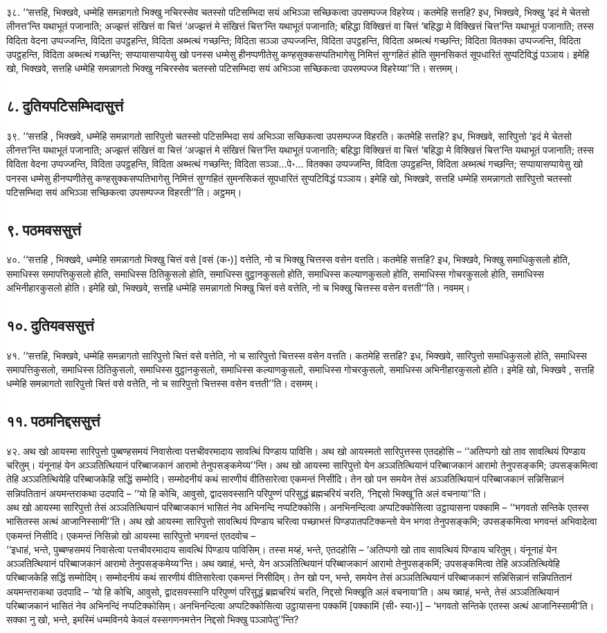 ३८. ‘‘सत्तहि, भिक्खवे, धम्मेहि समन्नागतो भिक्खु नचिरस्सेव चतस्सो पटिसम्भिदा सयं अभिञ्ञा सच्छिकत्वा उपसम्पज्ज विहरेय्य। कतमेहि सत्तहि? इध, भिक्खवे, भिक्खु ‘इदं मे चेतसो लीनत्त’न्ति यथाभूतं पजानाति; अज्झत्तं संखित्तं वा चित्तं ‘अज्झत्तं मे संखित्तं चित्त’न्ति यथाभूतं पजानाति; बहिद्धा विक्खित्तं वा चित्तं ‘बहिद्धा मे विक्खित्तं चित्त’न्ति यथाभूतं पजानाति; तस्स विदिता वेदना उप्पज्जन्ति, विदिता उपट्ठहन्ति, विदिता अब्भत्थं गच्छन्ति; विदिता सञ्ञा उप्पज्जन्ति, विदिता उपट्ठहन्ति, विदिता अब्भत्थं गच्छन्ति; विदिता वितक्का उप्पज्जन्ति, विदिता उपट्ठहन्ति, विदिता अब्भत्थं गच्छन्ति; सप्पायासप्पायेसु खो पनस्स धम्मेसु हीनप्पणीतेसु कण्हसुक्कसप्पतिभागेसु निमित्तं सुग्गहितं होति सुमनसिकतं सूपधारितं सुप्पटिविद्धं पञ्ञाय। इमेहि खो, भिक्खवे, सत्तहि धम्मेहि समन्नागतो भिक्खु नचिरस्सेव चतस्सो पटिसम्भिदा सयं अभिञ्ञा सच्छिकत्वा उपसम्पज्ज विहरेय्या’’ति। सत्तमम्।  


## ८. दुतियपटिसम्भिदासुत्तं

३९. ‘‘सत्तहि , भिक्खवे, धम्मेहि समन्नागतो सारिपुत्तो चतस्सो पटिसम्भिदा सयं अभिञ्ञा सच्छिकत्वा उपसम्पज्ज विहरति। कतमेहि सत्तहि? इध, भिक्खवे, सारिपुत्तो ‘इदं मे चेतसो लीनत्त’न्ति यथाभूतं पजानाति; अज्झत्तं संखित्तं वा चित्तं ‘अज्झत्तं मे संखित्तं चित्त’न्ति यथाभूतं पजानाति; बहिद्धा विक्खित्तं वा चित्तं ‘बहिद्धा मे विक्खित्तं चित्त’न्ति यथाभूतं पजानाति; तस्स विदिता वेदना उप्पज्जन्ति, विदिता उपट्ठहन्ति, विदिता अब्भत्थं गच्छन्ति; विदिता सञ्ञा…पे॰… वितक्का उप्पज्जन्ति, विदिता उपट्ठहन्ति, विदिता अब्भत्थं गच्छन्ति; सप्पायासप्पायेसु खो पनस्स धम्मेसु हीनप्पणीतेसु कण्हसुक्कसप्पतिभागेसु निमित्तं सुग्गहितं सुमनसिकतं सूपधारितं सुप्पटिविद्धं पञ्ञाय। इमेहि खो, भिक्खवे, सत्तहि धम्मेहि समन्नागतो सारिपुत्तो चतस्सो पटिसम्भिदा सयं अभिञ्ञा सच्छिकत्वा उपसम्पज्ज विहरती’’ति। अट्ठमम्।  


## ९. पठमवससुत्तं

४०. ‘‘सत्तहि , भिक्खवे, धम्मेहि समन्नागतो भिक्खु चित्तं वसे [वसं (क॰)] वत्तेति, नो च भिक्खु चित्तस्स वसेन वत्तति। कतमेहि सत्तहि? इध, भिक्खवे, भिक्खु समाधिकुसलो होति, समाधिस्स समापत्तिकुसलो होति, समाधिस्स ठितिकुसलो होति, समाधिस्स वुट्ठानकुसलो होति, समाधिस्स कल्याणकुसलो होति, समाधिस्स गोचरकुसलो होति, समाधिस्स अभिनीहारकुसलो होति। इमेहि खो, भिक्खवे, सत्तहि धम्मेहि समन्नागतो भिक्खु चित्तं वसे वत्तेति, नो च भिक्खु चित्तस्स वसेन वत्तती’’ति। नवमम्।  


## १०. दुतियवससुत्तं

४१. ‘‘सत्तहि, भिक्खवे, धम्मेहि समन्नागतो सारिपुत्तो चित्तं वसे वत्तेति, नो च सारिपुत्तो चित्तस्स वसेन वत्तति। कतमेहि सत्तहि? इध, भिक्खवे, सारिपुत्तो समाधिकुसलो होति, समाधिस्स समापत्तिकुसलो, समाधिस्स ठितिकुसलो, समाधिस्स वुट्ठानकुसलो, समाधिस्स कल्याणकुसलो, समाधिस्स गोचरकुसलो, समाधिस्स अभिनीहारकुसलो होति। इमेहि खो, भिक्खवे , सत्तहि धम्मेहि समन्नागतो सारिपुत्तो चित्तं वसे वत्तेति, नो च सारिपुत्तो चित्तस्स वसेन वत्तती’’ति। दसमम्।  


## ११. पठमनिद्दससुत्तं

४२. अथ खो आयस्मा सारिपुत्तो पुब्बण्हसमयं निवासेत्वा पत्तचीवरमादाय सावत्थिं पिण्डाय पाविसि। अथ खो आयस्मतो सारिपुत्तस्स एतदहोसि – ‘‘अतिप्पगो खो ताव सावत्थियं पिण्डाय चरितुम्। यंनूनाहं येन अञ्ञतित्थियानं परिब्बाजकानं आरामो तेनुपसङ्कमेय्य’’न्ति। अथ खो आयस्मा सारिपुत्तो येन अञ्ञतित्थियानं परिब्बाजकानं आरामो तेनुपसङ्कमि; उपसङ्कमित्वा तेहि अञ्ञतित्थियेहि परिब्बाजकेहि सद्धिं सम्मोदि। सम्मोदनीयं कथं सारणीयं वीतिसारेत्वा एकमन्तं निसीदि। तेन खो पन समयेन तेसं अञ्ञतित्थियानं परिब्बाजकानं सन्निसिन्नानं सन्निपतितानं अयमन्तराकथा उदपादि – ‘‘यो हि कोचि, आवुसो, द्वादसवस्सानि परिपुण्णं परिसुद्धं ब्रह्मचरियं चरति, ‘निद्दसो भिक्खू’ति अलं वचनाया’’ति।  
अथ खो आयस्मा सारिपुत्तो तेसं अञ्ञतित्थियानं परिब्बाजकानं भासितं नेव अभिनन्दि नप्पटिक्कोसि। अनभिनन्दित्वा अप्पटिक्कोसित्वा उट्ठायासना पक्कामि – ‘‘भगवतो सन्तिके एतस्स भासितस्स अत्थं आजानिस्सामी’’ति। अथ खो आयस्मा सारिपुत्तो सावत्थियं पिण्डाय चरित्वा पच्छाभत्तं पिण्डपातपटिक्कन्तो येन भगवा तेनुपसङ्कमि; उपसङ्कमित्वा भगवन्तं अभिवादेत्वा एकमन्तं निसीदि। एकमन्तं निसिन्नो खो आयस्मा सारिपुत्तो भगवन्तं एतदवोच –  
‘‘इधाहं, भन्ते, पुब्बण्हसमयं निवासेत्वा पत्तचीवरमादाय सावत्थिं पिण्डाय पाविसिम्। तस्स मय्हं, भन्ते, एतदहोसि – ‘अतिप्पगो खो ताव सावत्थियं पिण्डाय चरितुम्। यंनूनाहं येन अञ्ञतित्थियानं परिब्बाजकानं आरामो तेनुपसङ्कमेय्य’न्ति। अथ ख्वाहं, भन्ते, येन अञ्ञतित्थियानं परिब्बाजकानं आरामो तेनुपसङ्कमिं; उपसङ्कमित्वा तेहि अञ्ञतित्थियेहि परिब्बाजकेहि सद्धिं सम्मोदिम्। सम्मोदनीयं कथं सारणीयं वीतिसारेत्वा एकमन्तं निसीदिम्। तेन खो पन, भन्ते, समयेन तेसं अञ्ञतित्थियानं परिब्बाजकानं सन्निसिन्नानं सन्निपतितानं अयमन्तराकथा उदपादि – ‘यो हि कोचि, आवुसो, द्वादसवस्सानि परिपुण्णं परिसुद्धं ब्रह्मचरियं चरति, निद्दसो भिक्खूति अलं वचनाया’ति। अथ ख्वाहं, भन्ते, तेसं अञ्ञतित्थियानं परिब्बाजकानं भासितं नेव अभिनन्दिं नप्पटिक्कोसिम्। अनभिनन्दित्वा अप्पटिक्कोसित्वा उट्ठायासना पक्कमिं [पक्कामिं (सी॰ स्या॰)] – ‘भगवतो सन्तिके एतस्स अत्थं आजानिस्सामी’ति। सक्का नु खो, भन्ते, इमस्मिं धम्मविनये केवलं वस्सगणनमत्तेन निद्दसो भिक्खु पञ्ञापेतु’’न्ति?  